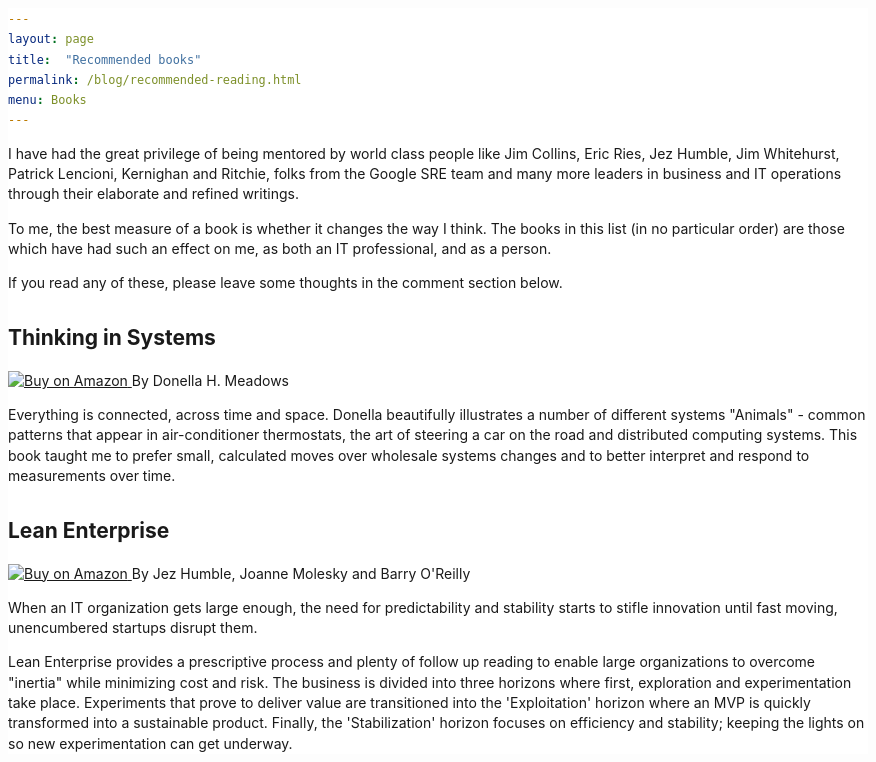 ```yaml
---
layout: page
title:  "Recommended books"
permalink: /blog/recommended-reading.html
menu: Books
---
```


I have had the great privilege of being mentored by world class people like Jim
Collins, Eric Ries, Jez Humble, Jim Whitehurst, Patrick Lencioni, Kernighan and
Ritchie, folks from the Google SRE team and many more leaders in business and
IT operations through their elaborate and refined writings.

To me, the best measure of a book is whether it changes the way I think. The
books in this list (in no particular order) are those which have had such an
effect on me, as both an IT professional, and as a person.

If you read any of these, please leave some thoughts in the comment section
below.

## Thinking in Systems
<a href="https://amzn.com/1603580557" target="_blank">
    <img class="book-cover" src="{{ "/2015-12-27-recommended-reading/thinking-in-systems.jpg" | prepend: site.cdnurl }}" alt="Buy on Amazon">
</a>
By Donella H. Meadows

Everything is connected, across time and space. Donella beautifully illustrates
a number of different systems "Animals" - common patterns that appear in
air-conditioner thermostats, the art of steering a car on the road and
distributed computing systems. This book taught me to prefer small, calculated
moves over wholesale systems changes and to better interpret and respond to
measurements over time.

## Lean Enterprise
<a href="https://amzn.com/1449368425" target="_blank">
    <img class="book-cover" src="{{ "/2015-12-27-recommended-reading/lean-enterprise.jpg" | prepend: site.cdnurl }}" alt="Buy on Amazon">
</a>
By Jez Humble, Joanne Molesky and Barry O'Reilly

When an IT organization gets large enough, the need for predictability and
stability starts to stifle innovation until fast moving, unencumbered startups
disrupt them.

Lean Enterprise provides a prescriptive process and plenty of follow up reading
to enable large organizations to overcome "inertia" while minimizing cost and
risk. The business is divided into three horizons where first, exploration and
experimentation take place. Experiments that prove to deliver value are
transitioned into the 'Exploitation' horizon where an MVP is quickly transformed
into a sustainable product. Finally, the 'Stabilization' horizon focuses on
efficiency and stability; keeping the lights on so new experimentation can get
underway.
